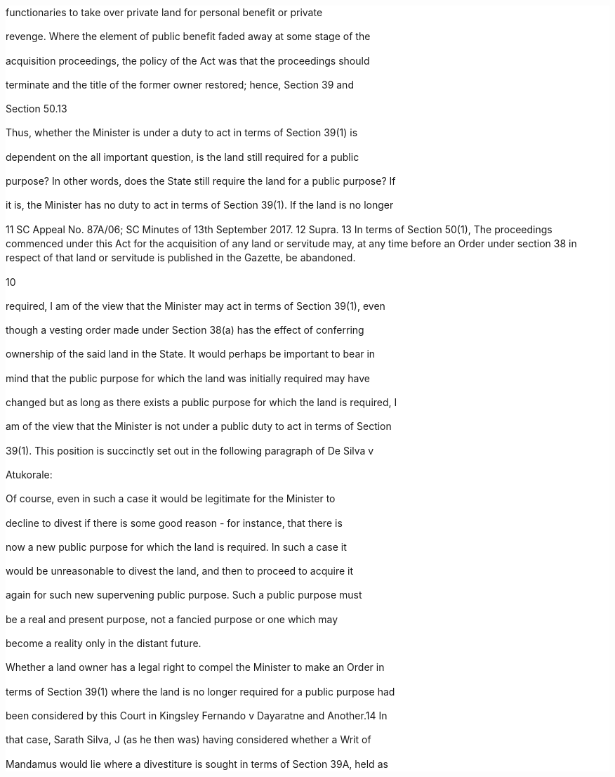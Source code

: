 functionaries to take over private land for personal benefit or private

revenge. Where the element of public benefit faded away at some stage of the

acquisition proceedings, the policy of the Act was that the proceedings should

terminate and the title of the former owner restored; hence, Section 39 and

Section 50.13

Thus, whether the Minister is under a duty to act in terms of Section 39(1) is

dependent on the all important question, is the land still required for a public

purpose? In other words, does the State still require the land for a public purpose? If

it is, the Minister has no duty to act in terms of Section 39(1). If the land is no longer

11 SC Appeal No. 87A/06; SC Minutes of 13th September 2017. 12 Supra. 13 In terms of Section 50(1), The proceedings commenced under this Act for the acquisition of any land or servitude may, at any time before an Order under section 38 in respect of that land or servitude is published in the Gazette, be abandoned.

10

required, I am of the view that the Minister may act in terms of Section 39(1), even

though a vesting order made under Section 38(a) has the effect of conferring

ownership of the said land in the State. It would perhaps be important to bear in

mind that the public purpose for which the land was initially required may have

changed but as long as there exists a public purpose for which the land is required, I

am of the view that the Minister is not under a public duty to act in terms of Section

39(1). This position is succinctly set out in the following paragraph of De Silva v

Atukorale:

Of course, even in such a case it would be legitimate for the Minister to

decline to divest if there is some good reason - for instance, that there is

now a new public purpose for which the land is required. In such a case it

would be unreasonable to divest the land, and then to proceed to acquire it

again for such new supervening public purpose. Such a public purpose must

be a real and present purpose, not a fancied purpose or one which may

become a reality only in the distant future.

Whether a land owner has a legal right to compel the Minister to make an Order in

terms of Section 39(1) where the land is no longer required for a public purpose had

been considered by this Court in Kingsley Fernando v Dayaratne and Another.14 In

that case, Sarath Silva, J (as he then was) having considered whether a Writ of

Mandamus would lie where a divestiture is sought in terms of Section 39A, held as
